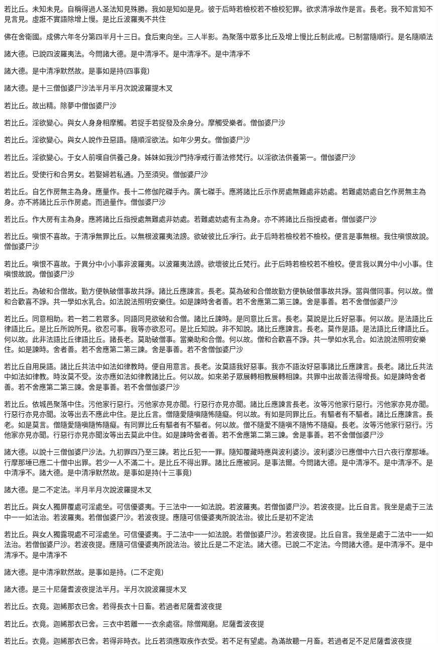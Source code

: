 若比丘。未知未見。自稱得過人圣法知見殊勝。我如是知如是見。彼于后時若檢校若不檢校犯罪。欲求清凈故作是言。長老。我不知言知不見言見。虛誑不實語除增上慢。是比丘波羅夷不共住

佛在舍衛國。成佛六年冬分第四半月十三日。食后東向坐。三人半影。為聚落中眾多比丘及增上慢比丘制此戒。已制當隨順行。是名隨順法

諸大德。已說四波羅夷法。今問諸大德。是中清凈不。是中清凈不。是中清凈不

諸大德。是中清凈默然故。是事如是持(四事竟)

諸大德。是十三僧伽婆尸沙法半月半月次說波羅提木叉

若比丘。故出精。除夢中僧伽婆尸沙

若比丘。淫欲變心。與女人身身相摩觸。若捉手若捉發及余身分。摩觸受樂者。僧伽婆尸沙

若比丘。淫欲變心。與女人說作丑惡語。隨順淫欲法。如年少男女。僧伽婆尸沙

若比丘。淫欲變心。于女人前嘆自供養己身。姊妹如我沙門持凈戒行善法修梵行。以淫欲法供養第一。僧伽婆尸沙

若比丘。受使行和合男女。若娶婦若私通。乃至須臾。僧伽婆尸沙

若比丘。自乞作房無主為身。應量作。長十二修伽陀磔手內。廣七磔手。應將諸比丘示作房處無難處非妨處。若難處妨處自乞作房無主為身。亦不將諸比丘示作房處。而過量作。僧伽婆尸沙

若比丘。作大房有主為身。應將諸比丘指授處無難處非妨處。若難處妨處有主為身。亦不將諸比丘指授處者。僧伽婆尸沙

若比丘。嗔恨不喜故。于清凈無罪比丘。以無根波羅夷法謗。欲破彼比丘凈行。此于后時若檢校若不檢校。便言是事無根。我住嗔恨故說。僧伽婆尸沙

若比丘。嗔恨不喜故。于異分中小小事非波羅夷。以波羅夷法謗。欲壞彼比丘梵行。此于后時若檢校若不檢校。便言我以異分中小小事。住嗔恨故說。僧伽婆尸沙

若比丘。為破和合僧故。勤方便執破僧事故共諍。諸比丘應諫言。長老。莫為破和合僧故勤方便執破僧事故共諍。當與僧同事。何以故。僧和合歡喜不諍。共一學如水乳合。如法說法照明安樂住。如是諫時舍者善。若不舍應第二第三諫。舍是事善。若不舍僧伽婆尸沙

若比丘。同意相助。若一若二若眾多。同語同見欲破和合僧。諸比丘諫時。是同意比丘言。長老。莫說是比丘好惡事。何以故。是法語比丘律語比丘。是比丘所說所見。欲忍可事。我等亦欲忍可。是比丘知說。非不知說。諸比丘應諫言。長老。莫作是語。是法語比丘律語比丘。何以故。此非法語比丘律語比丘。諸長老。莫助破僧事。當樂助和合僧。何以故。僧和合歡喜不諍。共一學如水乳合。如法說法照明安樂住。如是諫時。舍者善。若不舍應第二第三諫。舍是事善。若不舍僧伽婆尸沙

若比丘自用戾語。諸比丘共法中如法如律教時。便自用意言。長老。汝莫語我好惡事。我亦不語汝好惡事諸比丘應諫言。長老。諸比丘共法中如法如律教。時汝莫不受。汝亦應如法如律教諸比丘。何以故。如來弟子眾展轉相教展轉相諫。共罪中出故善法得增長。如是諫時舍者善。若不舍應第二第三諫。舍是事善。若不舍僧伽婆尸沙

若比丘。依城邑聚落中住。污他家行惡行。污他家亦見亦聞。行惡行亦見亦聞。諸比丘應諫言長老。汝等污他家行惡行。污他家亦見亦聞。行惡行亦見亦聞。汝等出去不應此中住。是比丘言。僧隨愛隨嗔隨怖隨癡。何以故。有如是同罪比丘。有驅者有不驅者。諸比丘應諫言。長老。如是莫言。僧隨愛隨嗔隨怖隨癡。有同罪比丘有驅者有不驅者。何以故。僧不隨愛不隨嗔不隨怖不隨癡。長老。汝等污他家行惡行。污他家亦見亦聞。行惡行亦見亦聞汝等出去莫此中住。如是諫時舍者善。若不舍應第二第三諫。舍是事善。若不舍僧伽婆尸沙

諸大德。以說十三僧伽婆尸沙法。九初罪四乃至三諫。若比丘犯一一罪。隨知覆藏時應與波利婆沙。波利婆沙已應僧中六日六夜行摩那埵。行摩那埵已應二十僧中出罪。若少一人不滿二十。是比丘不得出罪。諸比丘應被訶。是事法爾。今問諸大德。是中清凈不。是中清凈不。是中清凈不。諸大德。是中清凈默然故。是事如是持(十三事竟)

諸大德。是二不定法。半月半月次說波羅提木叉

若比丘。與女人獨屏覆處可淫處坐。可信優婆夷。于三法中一一如法說。若波羅夷。若僧伽婆尸沙。若波夜提。比丘自言。我坐是處于三法中一一如法治。若波羅夷。若僧伽婆尸沙。若波夜提。應隨可信優婆夷所說法治。彼比丘是初不定法

若比丘。與女人獨露現處不可淫處坐。可信優婆夷。于二法中一一如法說。若僧伽婆尸沙。若波夜提。比丘自言。我坐是處于二法中一一如法治。若僧伽婆尸沙。若波夜提。應隨可信優婆夷所說法治。彼比丘是二不定法。諸大德。已說二不定法。今問諸大德。是中清凈不。是中清凈不。是中清凈不

諸大德。是中清凈默然故。是事如是持。(二不定竟)

諸大德。是三十尼薩耆波夜提法半月。半月次說波羅提木叉

若比丘。衣竟。迦絺那衣已舍。若得長衣十日畜。若過者尼薩耆波夜提

若比丘。衣竟。迦絺那衣已舍。三衣中若離一一衣余處宿。除僧羯磨。尼薩耆波夜提

若比丘。衣竟。迦絺那衣已舍。若得非時衣。比丘若須應取疾作衣受。若不足有望處。為滿故聽一月畜。若過者足不足尼薩耆波夜提
